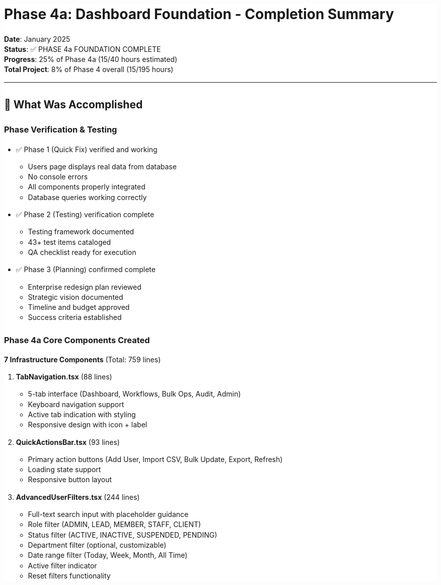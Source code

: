 # Phase 4a: Dashboard Foundation - Completion Summary

**Date**: January 2025  
**Status**: ✅ PHASE 4a FOUNDATION COMPLETE  
**Progress**: 25% of Phase 4a (15/40 hours estimated)  
**Total Project**: 8% of Phase 4 overall (15/195 hours)

---

## 🎯 What Was Accomplished

### Phase Verification & Testing
- ✅ Phase 1 (Quick Fix) verified and working
  - Users page displays real data from database
  - No console errors
  - All components properly integrated
  - Database queries working correctly

- ✅ Phase 2 (Testing) verification complete
  - Testing framework documented
  - 43+ test items cataloged
  - QA checklist ready for execution

- ✅ Phase 3 (Planning) confirmed complete
  - Enterprise redesign plan reviewed
  - Strategic vision documented
  - Timeline and budget approved
  - Success criteria established

### Phase 4a Core Components Created

**7 Infrastructure Components** (Total: 759 lines)
1. **TabNavigation.tsx** (88 lines)
   - 5-tab interface (Dashboard, Workflows, Bulk Ops, Audit, Admin)
   - Keyboard navigation support
   - Active tab indication with styling
   - Responsive design with icon + label

2. **QuickActionsBar.tsx** (93 lines)
   - Primary action buttons (Add User, Import CSV, Bulk Update, Export, Refresh)
   - Loading state support
   - Responsive button layout

3. **AdvancedUserFilters.tsx** (244 lines)
   - Full-text search input with placeholder guidance
   - Role filter (ADMIN, LEAD, MEMBER, STAFF, CLIENT)
   - Status filter (ACTIVE, INACTIVE, SUSPENDED, PENDING)
   - Department filter (optional, customizable)
   - Date range filter (Today, Week, Month, All Time)
   - Active filter indicator
   - Reset filters functionality
